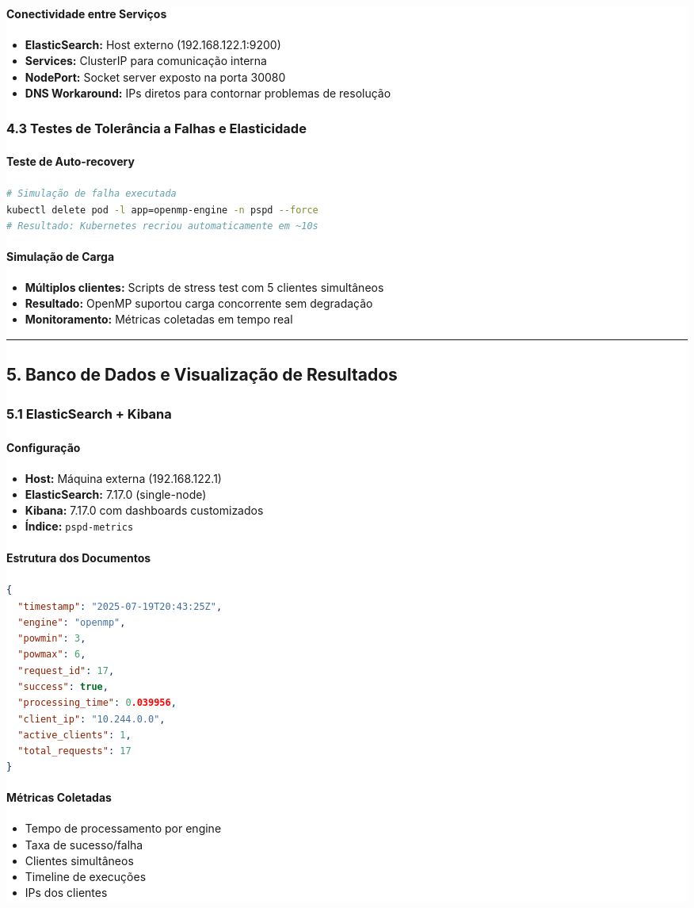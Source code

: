 #### Conectividade entre Serviços
- **ElasticSearch:** Host externo (192.168.122.1:9200)
- **Services:** ClusterIP para comunicação interna
- **NodePort:** Socket server exposto na porta 30080
- **DNS Workaround:** IPs diretos para contornar problemas de resolução

### 4.3 Testes de Tolerância a Falhas e Elasticidade

#### Teste de Auto-recovery
```bash
# Simulação de falha executada
kubectl delete pod -l app=openmp-engine -n pspd --force
# Resultado: Kubernetes recriou automaticamente em ~10s
```

#### Simulação de Carga
- **Múltiplos clientes:** Scripts de stress test com 5 clientes simultâneos
- **Resultado:** OpenMP suportou carga concorrente sem degradação
- **Monitoramento:** Métricas coletadas em tempo real

---

## 5. Banco de Dados e Visualização de Resultados

### 5.1 ElasticSearch + Kibana

#### Configuração
- **Host:** Máquina externa (192.168.122.1)
- **ElasticSearch:** 7.17.0 (single-node)
- **Kibana:** 7.17.0 com dashboards customizados
- **Índice:** `pspd-metrics`

#### Estrutura dos Documentos
```json
{
  "timestamp": "2025-07-19T20:43:25Z",
  "engine": "openmp",
  "powmin": 3,
  "powmax": 6,
  "request_id": 17,
  "success": true,
  "processing_time": 0.039956,
  "client_ip": "10.244.0.0",
  "active_clients": 1,
  "total_requests": 17
}
```

#### Métricas Coletadas
- Tempo de processamento por engine
- Taxa de sucesso/falha
- Clientes simultâneos
- Timeline de execuções
- IPs dos clientes
